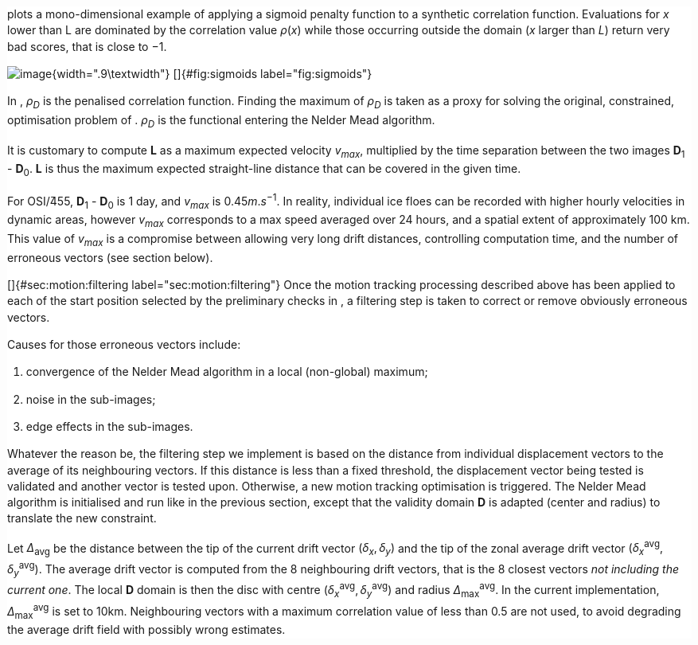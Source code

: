 plots a mono-dimensional example of applying a sigmoid penalty function
to a synthetic correlation function. Evaluations for $x$ lower than L
are dominated by the correlation value $\rho(x)$ while those occurring
outside the domain ($x$ larger than $L$) return very bad scores, that is
close to $-1$.

![image](data/FigSigmoid/sigmoids){width=".9\\textwidth"}
[]{#fig:sigmoids label="fig:sigmoids"}

In , $\rho_D$ is the penalised correlation function. Finding the maximum
of $\rho_D$ is taken as a proxy for solving the original, constrained,
optimisation problem of . $\rho_D$ is the functional entering the Nelder
Mead algorithm.

It is customary to compute $\mathbf{L}$ as a maximum expected velocity
$v_{max}$, multiplied by the time separation between the two images
$\mathbf{D}_1$ - $\mathbf{D}_0$. $\mathbf{L}$ is thus the maximum
expected straight-line distance that can be covered in the given time.

For OSI/̄455, $\mathbf{D}_1$ - $\mathbf{D}_0$ is 1 day, and $v_{max}$ is
$0.45 m.s^{-1}$. In reality, individual ice floes can be recorded with
higher hourly velocities in dynamic areas, however $v_{max}$ corresponds
to a max speed averaged over 24 hours, and a spatial extent of
approximately 100 km. This value of $v_{max}$ is a compromise between
allowing very long drift distances, controlling computation time, and
the number of erroneous vectors (see section below).

[]{#sec:motion:filtering label="sec:motion:filtering"}
Once the motion
tracking processing described above has been applied to each of the
start position selected by the preliminary checks in , a filtering step
is taken to correct or remove obviously erroneous vectors.

Causes for those erroneous vectors include:

1.  convergence of the Nelder Mead algorithm in a local (non-global)
    maximum;

2.  noise in the sub-images;

3.  edge effects in the sub-images.

Whatever the reason be, the filtering step we implement is based on the
distance from individual displacement vectors to the average of its
neighbouring vectors. If this distance is less than a fixed threshold,
the displacement vector being tested is validated and another vector is
tested upon. Otherwise, a new motion tracking optimisation is triggered.
The Nelder Mead algorithm is initialised and run like in the previous
section, except that the validity domain $\mathbf{D}$ is adapted (center
and radius) to translate the new constraint.

Let $\Delta_{\textrm{avg}}$ be the distance between the tip of the
current drift vector $(\delta_x,\delta_y)$ and the tip of the zonal
average drift vector
$(\delta^{\textrm{avg}}_x,\delta^{\textrm{avg}}_y)$. The average drift
vector is computed from the 8 neighbouring drift vectors, that is the 8
closest vectors *not including the current one*. The local $\mathbf{D}$
domain is then the disc with centre
$(\delta^{\textrm{avg}}_x,\delta^{\textrm{avg}}_y)$ and radius
$\Delta^{\textrm{avg}}_{\textrm{max}}$. In the current implementation,
$\Delta^{\textrm{avg}}_{\textrm{max}}$ is set to $10$km. Neighbouring
vectors with a maximum correlation value of less than $0.5$ are not
used, to avoid degrading the average drift field with possibly wrong
estimates.
